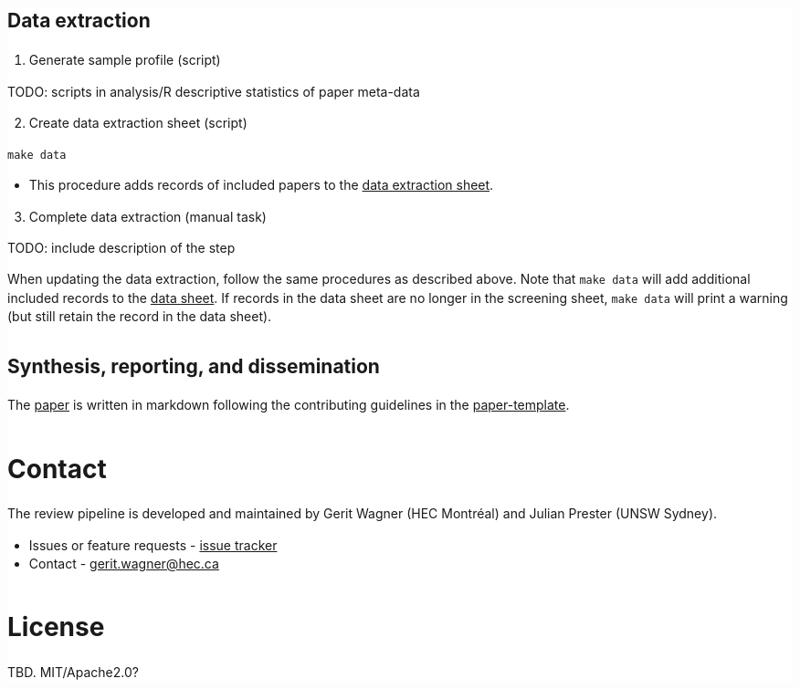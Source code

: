 ## Data extraction

1. Generate sample profile (script)

TODO: scripts in analysis/R
descriptive statistics of paper meta-data


2. Create data extraction sheet (script)

```
make data
```
- This procedure adds records of included papers to the [data extraction sheet](data/data.csv).

3. Complete data extraction (manual task)

TODO: include description of the step

When updating the data extraction, follow the same procedures as described above. Note that `make data` will add additional included records to the [data sheet](data/data.csv). If records in the data sheet are no longer in the screening sheet, `make data` will print a warning (but still retain the record in the data sheet).

## Synthesis, reporting, and dissemination

The [paper](paper.md) is written in markdown following the contributing guidelines in the [paper-template](https://github.com/geritwagner/paper-template/blob/main/CONTRIBUTING.md).


# Contact

The review pipeline is developed and maintained by Gerit Wagner (HEC Montréal) and Julian Prester (UNSW Sydney).

- Issues or feature requests - [issue tracker](https://github.com/geritwagner/review-template/issues)
- Contact - [gerit.wagner@hec.ca](mailto:gerit.wagner@hec.ca)

# License

TBD. MIT/Apache2.0?
